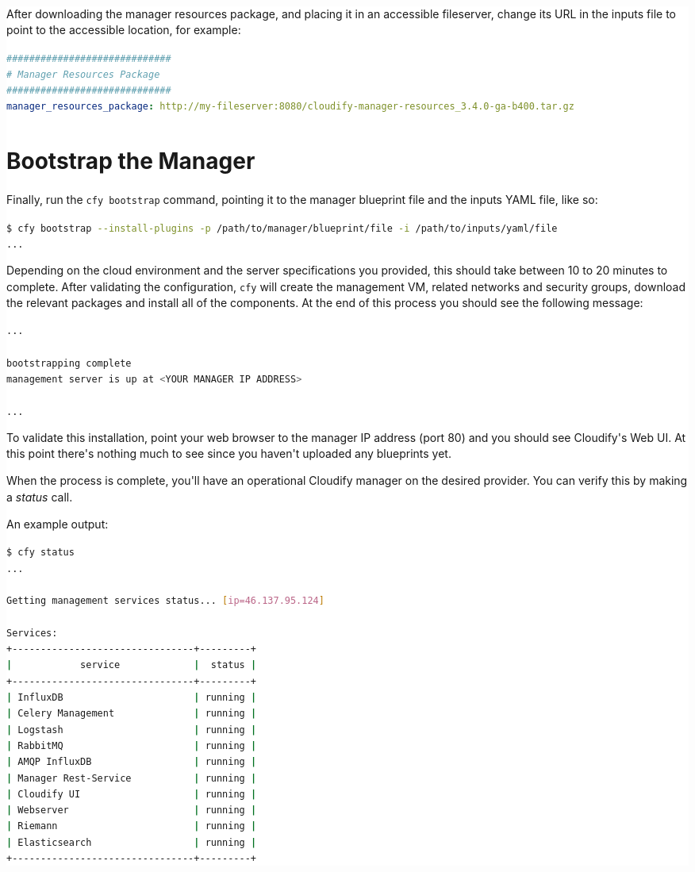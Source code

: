 After downloading the manager resources package, and placing it in an accessible fileserver, change its URL in the inputs file to point to the accessible location, for example:

```yaml
#############################
# Manager Resources Package
#############################
manager_resources_package: http://my-fileserver:8080/cloudify-manager-resources_3.4.0-ga-b400.tar.gz
```


# Bootstrap the Manager

Finally, run the `cfy bootstrap` command, pointing it to the manager blueprint file and the inputs YAML file, like so:

```sh
$ cfy bootstrap --install-plugins -p /path/to/manager/blueprint/file -i /path/to/inputs/yaml/file
...

```

Depending on the cloud environment and the server specifications you provided, this should take between 10 to 20 minutes to complete.
After validating the configuration, `cfy` will create the management VM, related networks and security groups, download the relevant packages and install all of the components.
At the end of this process you should see the following message:

```bash
...

bootstrapping complete
management server is up at <YOUR MANAGER IP ADDRESS>

...
```

To validate this installation, point your web browser to the manager IP address (port 80) and you should see Cloudify's Web UI.
At this point there's nothing much to see since you haven't uploaded any blueprints yet.

When the process is complete, you'll have an operational Cloudify manager on the desired provider. You can verify this by making a *status* call.

An example output:

```sh
$ cfy status
...

Getting management services status... [ip=46.137.95.124]

Services:
+--------------------------------+---------+
|            service             |  status |
+--------------------------------+---------+
| InfluxDB                       | running |
| Celery Management              | running |
| Logstash                       | running |
| RabbitMQ                       | running |
| AMQP InfluxDB                  | running |
| Manager Rest-Service           | running |
| Cloudify UI                    | running |
| Webserver                      | running |
| Riemann                        | running |
| Elasticsearch                  | running |
+--------------------------------+---------+
```